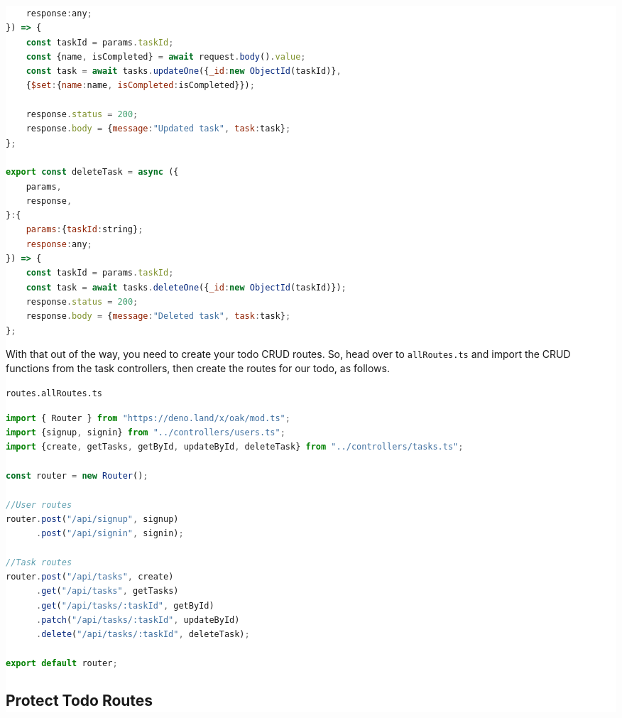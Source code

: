 ```js
    response:any;
}) => {
    const taskId = params.taskId;
    const {name, isCompleted} = await request.body().value;
    const task = await tasks.updateOne({_id:new ObjectId(taskId)},
    {$set:{name:name, isCompleted:isCompleted}});

    response.status = 200;
    response.body = {message:"Updated task", task:task};
};

export const deleteTask = async ({
    params,
    response,
}:{
    params:{taskId:string};
    response:any;
}) => {
    const taskId = params.taskId;
    const task = await tasks.deleteOne({_id:new ObjectId(taskId)});
    response.status = 200;
    response.body = {message:"Deleted task", task:task};
};
```

With that out of the way, you need to create your todo CRUD routes. So, head over to `allRoutes.ts` and import the CRUD functions from the task controllers, then create the routes for our todo, as follows.

`routes.allRoutes.ts`

```js
import { Router } from "https://deno.land/x/oak/mod.ts";
import {signup, signin} from "../controllers/users.ts";
import {create, getTasks, getById, updateById, deleteTask} from "../controllers/tasks.ts";

const router = new Router();

//User routes
router.post("/api/signup", signup)
      .post("/api/signin", signin);

//Task routes
router.post("/api/tasks", create)
      .get("/api/tasks", getTasks)
      .get("/api/tasks/:taskId", getById)
      .patch("/api/tasks/:taskId", updateById)
      .delete("/api/tasks/:taskId", deleteTask);

export default router;
```

## Protect Todo Routes
